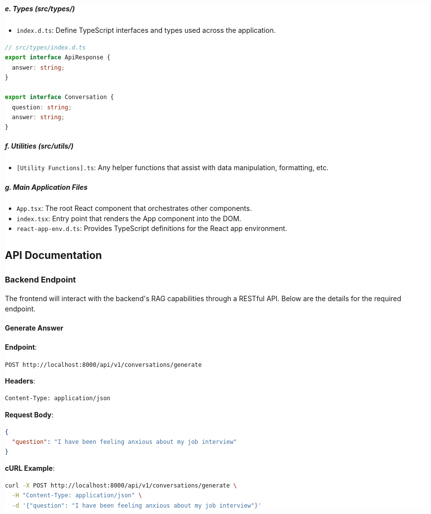 ```typescript
```

##### e. Types (src/types/)
- `index.d.ts`: Define TypeScript interfaces and types used across the application.

```typescript
// src/types/index.d.ts
export interface ApiResponse {
  answer: string;
}

export interface Conversation {
  question: string;
  answer: string;
}
```

##### f. Utilities (src/utils/)
- `[Utility Functions].ts`: Any helper functions that assist with data manipulation, formatting, etc.

##### g. Main Application Files
- `App.tsx`: The root React component that orchestrates other components.
- `index.tsx`: Entry point that renders the App component into the DOM.
- `react-app-env.d.ts`: Provides TypeScript definitions for the React app environment.

## API Documentation

### Backend Endpoint
The frontend will interact with the backend's RAG capabilities through a RESTful API. Below are the details for the required endpoint.

#### Generate Answer

**Endpoint**:
```bash
POST http://localhost:8000/api/v1/conversations/generate
```

**Headers**:
```bash
Content-Type: application/json
```

**Request Body**:
```json
{
  "question": "I have been feeling anxious about my job interview"
}
```

**cURL Example**:
```bash
curl -X POST http://localhost:8000/api/v1/conversations/generate \
  -H "Content-Type: application/json" \
  -d '{"question": "I have been feeling anxious about my job interview"}'
```
